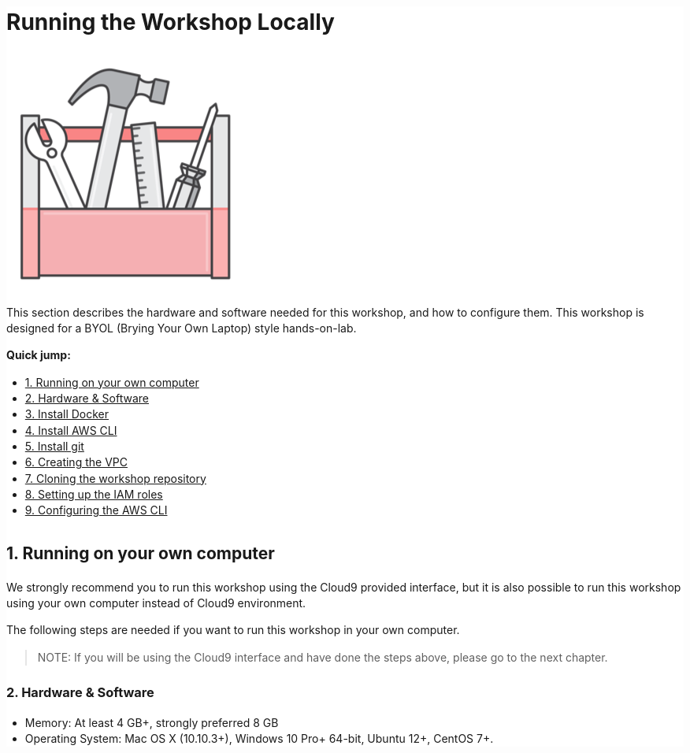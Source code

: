 # Running the Workshop Locally

![environment setup](/01-EnvironmentSetup/images/environment_setup.png)

This section describes the hardware and software needed for this workshop, and how to configure them. This workshop is designed for a BYOL (Brying Your Own Laptop) style hands-on-lab.

**Quick jump:**

* [1. Running on your own computer](/01-EnvironmentSetup/RunningLocally#1-running-on-your-own-computer)
* [2. Hardware & Software](/01-EnvironmentSetup/RunningLocally#2-hardware--software)
* [3. Install Docker](01-EnvironmentSetup/RunningLocally#3-install-docker)
* [4. Install AWS CLI](01-EnvironmentSetup/RunningLocally#4-install-aws-cli)
* [5. Install git](01-EnvironmentSetup/RunningLocally#5-install-git)
* [6. Creating the VPC](01-EnvironmentSetup/RunningLocally#6-creating-the-vpc)
* [7. Cloning the workshop repository](01-EnvironmentSetup/RunningLocally#7-cloning-the-workshop-repository)
* [8. Setting up the IAM roles](01-EnvironmentSetup/RunningLocally#8-setting-up-the-iam-roles)
* [9. Configuring the AWS CLI](01-EnvironmentSetup/RunningLocally#9-configuring-the-aws-cli)


## 1. Running on your own computer

We strongly recommend you to run this workshop using the Cloud9 provided interface, but it is also possible to run this workshop using your own computer instead of Cloud9 environment.

The following steps are needed if you want to run this workshop in your own computer.

>NOTE: If you will be using the Cloud9 interface and have done the steps above, please go to the next chapter.

### 2. Hardware & Software

- Memory: At least 4 GB+, strongly preferred 8 GB
- Operating System: Mac OS X (10.10.3+), Windows 10 Pro+ 64-bit, Ubuntu 12+, CentOS 7+.
